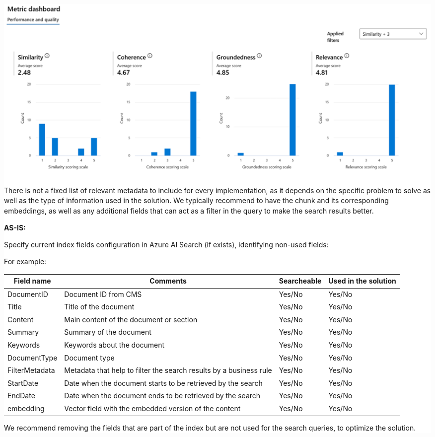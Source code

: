 <img src="./images/aistudio_graphs.png" alt="AI Studio"/>

There is not a fixed list of relevant metadata to include for every implementation, as it depends on the specific problem to solve as well as the type of information used in the solution. We typically recommend to have the chunk and its corresponding embeddings, as well as any additional fields that can act as a filter in the query to make the search results better.

**AS-IS:**

Specify current index fields configuration in Azure AI Search (if exists), identifying non-used fields:

For example:

| Field name | Comments | Searcheable | Used in the solution |
| --- | --- | --- | --- |
| DocumentID | Document ID from CMS | Yes/No | Yes/No |
| Title | Title of the document | Yes/No | Yes/No |
| Content | Main content of the document or section | Yes/No | Yes/No |
| Summary | Summary of the document | Yes/No | Yes/No |
| Keywords | Keywords about the document | Yes/No | Yes/No |
| DocumentType | Document type | Yes/No | Yes/No |
| FilterMetadata | Metadata that help to filter the search results by a business rule | Yes/No | Yes/No |
| StartDate | Date when the document starts to be retrieved by the search | Yes/No | Yes/No |
| EndDate | Date when the document ends to be retrieved by the search | Yes/No | Yes/No |
| embedding | Vector field with the embedded version of the content | Yes/No | Yes/No |

We recommend removing the fields that are part of the index but are not used for the search queries, to optimize the solution.
